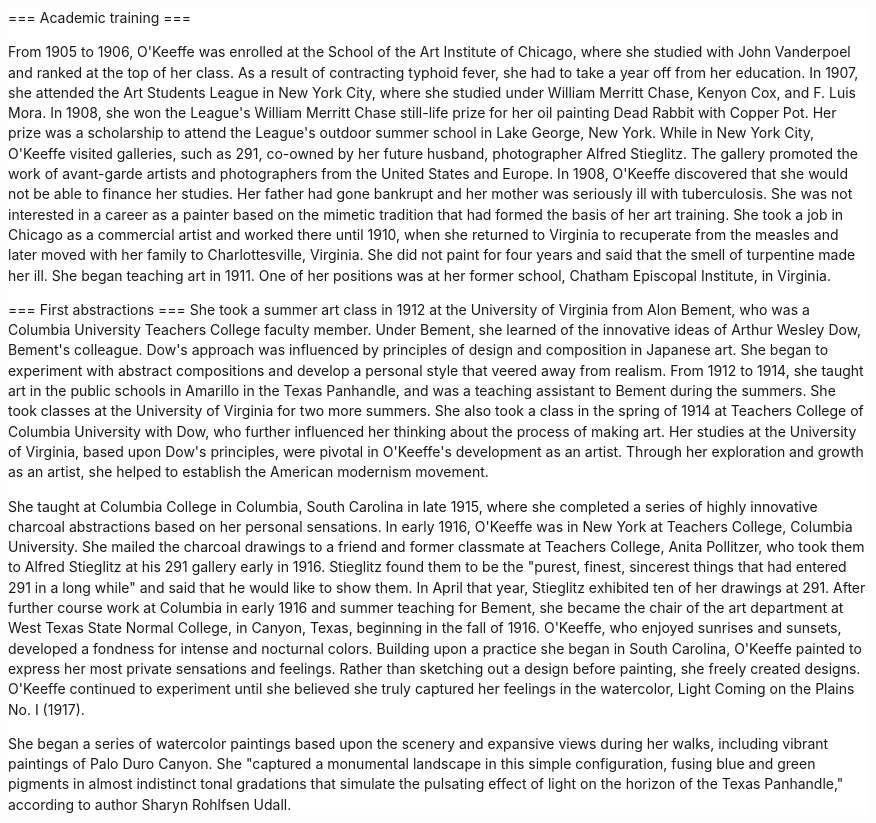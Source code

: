 
=== Academic training ===

From 1905 to 1906, O'Keeffe was enrolled at the School of the Art Institute of Chicago, where she studied with John Vanderpoel and ranked at the top of her class. As a result of contracting typhoid fever, she had to take a year off from her education. In 1907, she attended the Art Students League in New York City, where she studied under William Merritt Chase, Kenyon Cox, and F. Luis Mora. In 1908, she won the League's William Merritt Chase still-life prize for her oil painting Dead Rabbit with Copper Pot. Her prize was a scholarship to attend the League's outdoor summer school in Lake George, New York. While in New York City, O'Keeffe visited galleries, such as 291, co-owned by her future husband, photographer Alfred Stieglitz. The gallery promoted the work of avant-garde artists and photographers from the United States and Europe.
In 1908, O'Keeffe discovered that she would not be able to finance her studies. Her father had gone bankrupt and her mother was seriously ill with tuberculosis. She was not interested in a career as a painter based on the mimetic tradition that had formed the basis of her art training. She took a job in Chicago as a commercial artist and worked there until 1910, when she returned to Virginia to recuperate from the measles and later moved with her family to Charlottesville, Virginia. She did not paint for four years and said that the smell of turpentine made her ill. She began teaching art in 1911. One of her positions was at her former school, Chatham Episcopal Institute, in Virginia.


=== First abstractions ===
She took a summer art class in 1912 at the University of Virginia from Alon Bement, who was a Columbia University Teachers College faculty member. Under Bement, she learned of the innovative ideas of Arthur Wesley Dow, Bement's colleague. Dow's approach was influenced by principles of design and composition in Japanese art. She began to experiment with abstract compositions and develop a personal style that veered away from realism. From 1912 to 1914, she taught art in the public schools in Amarillo in the Texas Panhandle, and was a teaching assistant to Bement during the summers. She took classes at the University of Virginia for two more summers. She also took a class in the spring of 1914 at Teachers College of Columbia University with Dow, who further influenced her thinking about the process of making art. Her studies at the University of Virginia, based upon Dow's principles, were pivotal in O'Keeffe's development as an artist. Through her exploration and growth as an artist, she helped to establish the American modernism movement.

She taught at Columbia College in Columbia, South Carolina in late 1915, where she completed a series of highly innovative charcoal abstractions based on her personal sensations. In early 1916, O'Keeffe was in New York at Teachers College, Columbia University. She mailed the charcoal drawings to a friend and former classmate at Teachers College, Anita Pollitzer, who took them to Alfred Stieglitz at his 291 gallery early in 1916. Stieglitz found them to be the "purest, finest, sincerest things that had entered 291 in a long while" and said that he would like to show them. In April that year, Stieglitz exhibited ten of her drawings at 291.
After further course work at Columbia in early 1916 and summer teaching for Bement, she became the chair of the art department at West Texas State Normal College, in Canyon, Texas, beginning in the fall of 1916. O'Keeffe, who enjoyed sunrises and sunsets, developed a fondness for intense and nocturnal colors. Building upon a practice she began in South Carolina, O'Keeffe painted to express her most private sensations and feelings. Rather than sketching out a design before painting, she freely created designs. O'Keeffe continued to experiment until she believed she truly captured her feelings in the watercolor, Light Coming on the Plains No. I (1917).

She began a series of watercolor paintings based upon the scenery and expansive views during her walks, including vibrant paintings of Palo Duro Canyon. She "captured a monumental landscape in this simple configuration, fusing blue and green pigments in almost indistinct tonal gradations that simulate the pulsating effect of light on the horizon of the Texas Panhandle," according to author Sharyn Rohlfsen Udall.
